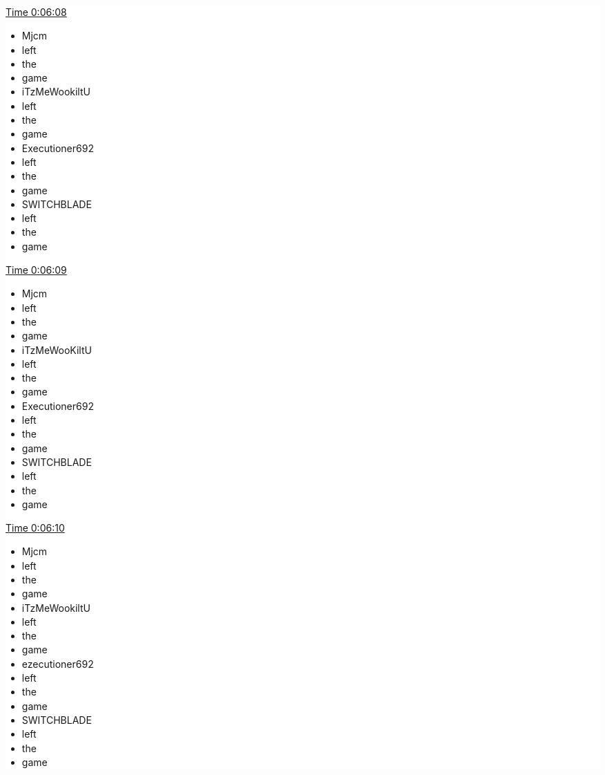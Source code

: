  [Time 0:06:08](https://youtu.be/fNwb8xpx64Q?t=363) 
- Mjcm 
- left 
- the 
- game 
- iTzMeWookiltU 
- left 
- the 
- game 
- Executioner692 
- left 
- the 
- game 
- SWITCHBLADE 
- left 
- the 
- game 

 [Time 0:06:09](https://youtu.be/fNwb8xpx64Q?t=364) 
- Mjcm 
- left 
- the 
- game 
- iTzMeWooKiltU 
- left 
- the 
- game 
- Executioner692 
- left 
- the 
- game 
- SWITCHBLADE 
- left 
- the 
- game 

 [Time 0:06:10](https://youtu.be/fNwb8xpx64Q?t=365) 
- Mjcm 
- left 
- the 
- game 
- iTzMeWookiltU 
- left 
- the 
- game 
- ezecutioner692 
- left 
- the 
- game 
- SWITCHBLADE 
- left 
- the 
- game 
